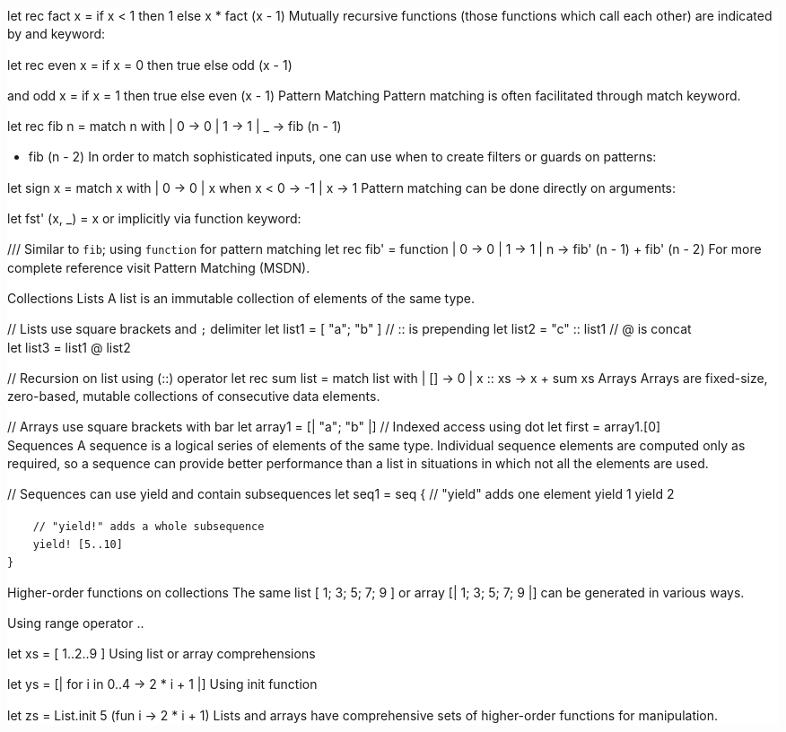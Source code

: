 let rec fact x = if x \< 1 then 1 else x \* fact (x - 1) Mutually
recursive functions (those functions which call each other) are
indicated by and keyword:

let rec even x = if x = 0 then true else odd (x - 1)

and odd x = if x = 1 then true else even (x - 1) Pattern Matching
Pattern matching is often facilitated through match keyword.

let rec fib n = match n with \| 0 -\> 0 \| 1 -\> 1 \| \_ -\> fib (n - 1)
+ fib (n - 2) In order to match sophisticated inputs, one can use when
to create filters or guards on patterns:

let sign x = match x with \| 0 -\> 0 \| x when x \< 0 -\> -1 \| x -\> 1
Pattern matching can be done directly on arguments:

let fst' (x, \_) = x or implicitly via function keyword:

/// Similar to `fib`; using `function` for pattern matching let rec fib'
= function \| 0 -\> 0 \| 1 -\> 1 \| n -\> fib' (n - 1) + fib' (n - 2)
For more complete reference visit Pattern Matching (MSDN).

Collections Lists A list is an immutable collection of elements of the
same type.

// Lists use square brackets and `;` delimiter let list1 = \[ "a"; "b"
\] // :: is prepending let list2 = "c" :: list1 // @ is concat\
let list3 = list1 @ list2

// Recursion on list using (::) operator let rec sum list = match list
with \| \[\] -\> 0 \| x :: xs -\> x + sum xs Arrays Arrays are
fixed-size, zero-based, mutable collections of consecutive data
elements.

// Arrays use square brackets with bar let array1 = \[\| "a"; "b" \|\]
// Indexed access using dot let first = array1.\[0\]\
Sequences A sequence is a logical series of elements of the same type.
Individual sequence elements are computed only as required, so a
sequence can provide better performance than a list in situations in
which not all the elements are used.

// Sequences can use yield and contain subsequences let seq1 = seq { //
"yield" adds one element yield 1 yield 2

        // "yield!" adds a whole subsequence
        yield! [5..10]
    }

Higher-order functions on collections The same list \[ 1; 3; 5; 7; 9 \]
or array \[\| 1; 3; 5; 7; 9 \|\] can be generated in various ways.

Using range operator ..

let xs = \[ 1..2..9 \] Using list or array comprehensions

let ys = \[\| for i in 0..4 -\> 2 \* i + 1 \|\] Using init function

let zs = List.init 5 (fun i -\> 2 \* i + 1) Lists and arrays have
comprehensive sets of higher-order functions for manipulation.
